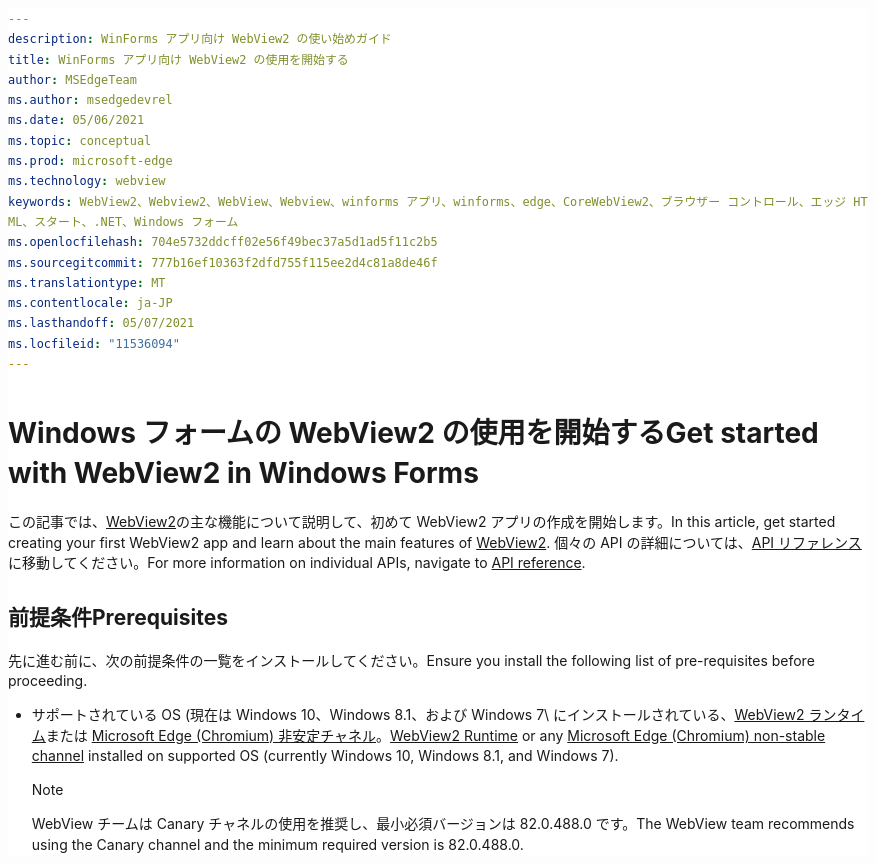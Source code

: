 ```yaml
---
description: WinForms アプリ向け WebView2 の使い始めガイド
title: WinForms アプリ向け WebView2 の使用を開始する
author: MSEdgeTeam
ms.author: msedgedevrel
ms.date: 05/06/2021
ms.topic: conceptual
ms.prod: microsoft-edge
ms.technology: webview
keywords: WebView2、Webview2、WebView、Webview、winforms アプリ、winforms、edge、CoreWebView2、ブラウザー コントロール、エッジ HTML、スタート、.NET、Windows フォーム
ms.openlocfilehash: 704e5732ddcff02e56f49bec37a5d1ad5f11c2b5
ms.sourcegitcommit: 777b16ef10363f2dfd755f115ee2d4c81a8de46f
ms.translationtype: MT
ms.contentlocale: ja-JP
ms.lasthandoff: 05/07/2021
ms.locfileid: "11536094"
---
```

# <a name="get-started-with-webview2-in-windows-forms"></a><span data-ttu-id="c5bbb-104">Windows フォームの WebView2 の使用を開始する</span><span class="sxs-lookup"><span data-stu-id="c5bbb-104">Get started with WebView2 in Windows Forms</span></span>

<span data-ttu-id="c5bbb-105">この記事では、[WebView2][MicrosoftDeveloperMicrosoftEdgeWebview2]の主な機能について説明して、初めて WebView2 アプリの作成を開始します。</span><span class="sxs-lookup"><span data-stu-id="c5bbb-105">In this article, get started creating your first WebView2 app and learn about the main features of [WebView2][MicrosoftDeveloperMicrosoftEdgeWebview2].</span></span>  <span data-ttu-id="c5bbb-106">個々の API の詳細については、[API リファレンス][DotnetApiMicrosoftWebWebview2Winforms] に移動してください。</span><span class="sxs-lookup"><span data-stu-id="c5bbb-106">For more information on individual APIs, navigate to [API reference][DotnetApiMicrosoftWebWebview2Winforms].</span></span>  

## <a name="prerequisites"></a><span data-ttu-id="c5bbb-107">前提条件</span><span class="sxs-lookup"><span data-stu-id="c5bbb-107">Prerequisites</span></span>  

<span data-ttu-id="c5bbb-108">先に進む前に、次の前提条件の一覧をインストールしてください。</span><span class="sxs-lookup"><span data-stu-id="c5bbb-108">Ensure you install the following list of pre-requisites before proceeding.</span></span>  

*   <span data-ttu-id="c5bbb-109">サポートされている OS \(現在は Windows 10、Windows 8.1、および Windows 7\ にインストールされている、[WebView2 ランタイム][MicrosoftDeveloperMicrosoftEdgeWebview2]または [Microsoft Edge (Chromium) 非安定チャネル][MicrosoftedgeinsiderDownload]。</span><span class="sxs-lookup"><span data-stu-id="c5bbb-109">[WebView2 Runtime][MicrosoftDeveloperMicrosoftEdgeWebview2] or any [Microsoft Edge (Chromium) non-stable channel][MicrosoftedgeinsiderDownload] installed on supported OS \(currently Windows 10, Windows 8.1, and Windows 7\).</span></span>  
    
    > [!NOTE]
    > <span data-ttu-id="c5bbb-110">WebView チームは Canary チャネルの使用を推奨し、最小必須バージョンは 82.0.488.0 です。</span><span class="sxs-lookup"><span data-stu-id="c5bbb-110">The WebView team recommends using the Canary channel and the minimum required version is 82.0.488.0.</span></span>  
    

[WV2BestPractices]: ../concepts/developer-guide.md "WebView2 の開発のベスト プラクティス|Microsoft Docs"  
[Webview2IndexNextSteps]: ../index.md#next-steps "次の手順 - Microsoft Edge WebView2 (プレビュー) の概要|Microsoft Docs"  
[Webview2ConceptsNavigationEvents]: ../concepts/navigation-events.md "ナビゲーション イベント | Microsoft Docs"  
[DotnetApiMicrosoftWebWebview2Winforms]: /dotnet/api/microsoft.web.webview2.winforms "Microsoft.Web.WebView2.WinForms 名前空間|Microsoft Docs"  
[DotnetApiMicrosoftWebWebview2WinformsWebview2]: /dotnet/api/microsoft.web.webview2.winforms.webview2 "WebView2 クラス | Microsoft Docs"  
[DotnetApiMicrosoftWebWebview2WinformsWebview2Ensurecorewebview2async]: /dotnet/api/microsoft.web.webview2.winforms.webview2.ensurecorewebview2async "WebView2.EnsureCoreWebView2Async(CoreWebView2Environment) メソッド | Microsoft Docs"  
[DotnetApiMicrosoftWebWebview2WinformsWebview2Executescriptasync]: /dotnet/api/microsoft.web.webview2.winforms.webview2.executescriptasync "WebView2.ExecuteScriptAsync(String) メソッド | Microsoft Docs"  
[DotnetFrameworkWinformsHighDpiSupportWindowsFormsConfiguringYourWindowsFormsAppForHighDpiSupport]: /dotnet/framework/winforms/high-dpi-support-in-windows-forms#configuring-your-windows-forms-app-for-high-dpi-support "高 DPI サポート用に Windows フォーム アプリを構成する - Windows フォーム アプリケーションでの高 DPI サポート|Microsoft Docs"  
[GithubMicrosoftedgeWebview2samplesMain]: https://github.com/MicrosoftEdge/WebView2Samples "WebView2 サンプル-MicrosoftEdge/WebView2Samples | GitHub"  
[MicrosoftedgeinsiderDownload]: https://www.microsoftedgeinsider.com/download "Microsoft Edge Insider Channels をダウンロードする"  
[MicrosoftDeveloperMicrosoftEdgeWebview2]: https://developer.microsoft.com/microsoft-edge/webview2 " WebView2 | Microsoft Edge 開発者"  
[MicrosoftMain]: https://www.microsoft.com "Microsoft"  
[MicrosoftVisualstudioMain]: https://visualstudio.microsoft.com "Visual Studio"  